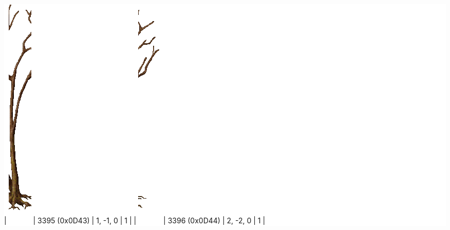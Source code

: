 | ![0x0D43](../assets/statics/0x0D43.png) | 3395 (0x0D43) | 1, -1, 0 | 1 |
| ![0x0D44](../assets/statics/0x0D44.png) | 3396 (0x0D44) | 2, -2, 0 | 1 |